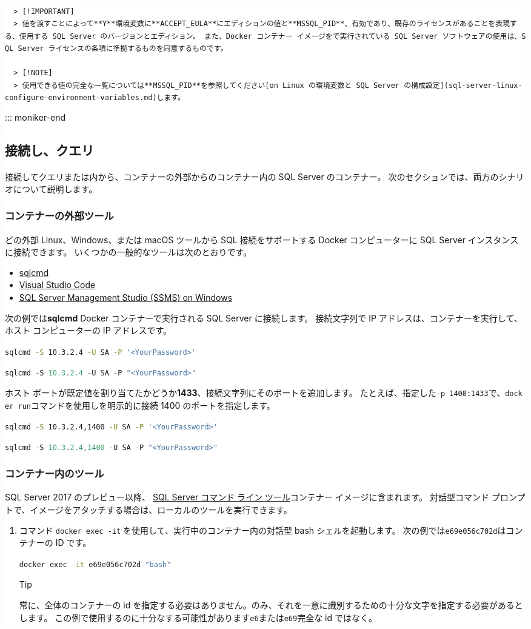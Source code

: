       > [!IMPORTANT]
      > 値を渡すことによって**Y**環境変数に**ACCEPT_EULA**にエディションの値と**MSSQL_PID**、有効であり、既存のライセンスがあることを表現する、使用する SQL Server のバージョンとエディション。 また、Docker コンテナー イメージをで実行されている SQL Server ソフトウェアの使用は、SQL Server ライセンスの条項に準拠するものを同意するものです。

      > [!NOTE]
      > 使用できる値の完全な一覧については**MSSQL_PID**を参照してください[on Linux の環境変数と SQL Server の構成設定](sql-server-linux-configure-environment-variables.md)します。

::: moniker-end

## <a name="connect-and-query"></a>接続し、クエリ

接続してクエリまたは内から、コンテナーの外部からのコンテナー内の SQL Server のコンテナー。 次のセクションでは、両方のシナリオについて説明します。 

### <a name="tools-outside-the-container"></a>コンテナーの外部ツール

どの外部 Linux、Windows、または macOS ツールから SQL 接続をサポートする Docker コンピューターに SQL Server インスタンスに接続できます。 いくつかの一般的なツールは次のとおりです。

- [sqlcmd](sql-server-linux-setup-tools.md)
- [Visual Studio Code](sql-server-linux-develop-use-vscode.md)
- [SQL Server Management Studio (SSMS) on Windows](sql-server-linux-manage-ssms.md)

次の例では**sqlcmd** Docker コンテナーで実行される SQL Server に接続します。 接続文字列で IP アドレスは、コンテナーを実行して、ホスト コンピューターの IP アドレスです。

```bash
sqlcmd -S 10.3.2.4 -U SA -P '<YourPassword>'
```

```PowerShell
sqlcmd -S 10.3.2.4 -U SA -P "<YourPassword>"
```

ホスト ポートが既定値を割り当てたかどうか**1433**、接続文字列にそのポートを追加します。 たとえば、指定した`-p 1400:1433`で、`docker run`コマンドを使用しを明示的に接続 1400 のポートを指定します。

```bash
sqlcmd -S 10.3.2.4,1400 -U SA -P '<YourPassword>'
```

```PowerShell
sqlcmd -S 10.3.2.4,1400 -U SA -P "<YourPassword>"
```

### <a name="tools-inside-the-container"></a>コンテナー内のツール

SQL Server 2017 のプレビュー以降、 [SQL Server コマンド ライン ツール](sql-server-linux-setup-tools.md)コンテナー イメージに含まれます。 対話型コマンド プロンプトで、イメージをアタッチする場合は、ローカルのツールを実行できます。

1. コマンド `docker exec -it` を使用して、実行中のコンテナー内の対話型 bash シェルを起動します。 次の例では`e69e056c702d`はコンテナーの ID です。

    ```bash
    docker exec -it e69e056c702d "bash"
    ```

    > [!TIP]
    > 常に、全体のコンテナーの id を指定する必要はありません。のみ、それを一意に識別するための十分な文字を指定する必要があるとします。 この例で使用するのに十分なする可能性があります`e6`または`e69`完全な id ではなく。
